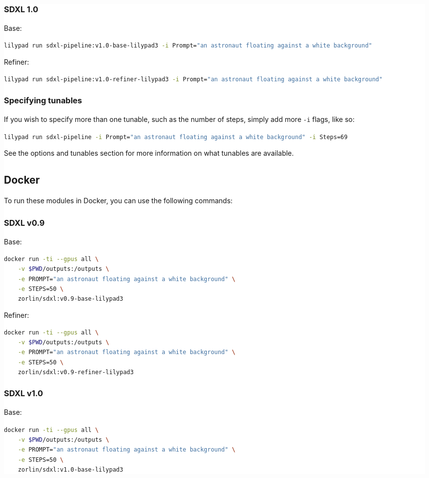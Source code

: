 ### SDXL 1.0
Base:
```bash
lilypad run sdxl-pipeline:v1.0-base-lilypad3 -i Prompt="an astronaut floating against a white background"
```

Refiner:
```bash
lilypad run sdxl-pipeline:v1.0-refiner-lilypad3 -i Prompt="an astronaut floating against a white background"
```

### Specifying tunables

If you wish to specify more than one tunable, such as the number of steps, simply add more `-i` flags, like so:

```bash
lilypad run sdxl-pipeline -i Prompt="an astronaut floating against a white background" -i Steps=69
```

See the options and tunables section for more information on what tunables are available.

## Docker

To run these modules in Docker, you can use the following commands:

### SDXL v0.9

Base:
```bash
docker run -ti --gpus all \
    -v $PWD/outputs:/outputs \
    -e PROMPT="an astronaut floating against a white background" \
    -e STEPS=50 \
    zorlin/sdxl:v0.9-base-lilypad3
```

Refiner:
```bash
docker run -ti --gpus all \
    -v $PWD/outputs:/outputs \
    -e PROMPT="an astronaut floating against a white background" \
    -e STEPS=50 \
    zorlin/sdxl:v0.9-refiner-lilypad3
```

### SDXL v1.0

Base:
```bash
docker run -ti --gpus all \
    -v $PWD/outputs:/outputs \
    -e PROMPT="an astronaut floating against a white background" \
    -e STEPS=50 \
    zorlin/sdxl:v1.0-base-lilypad3
```
